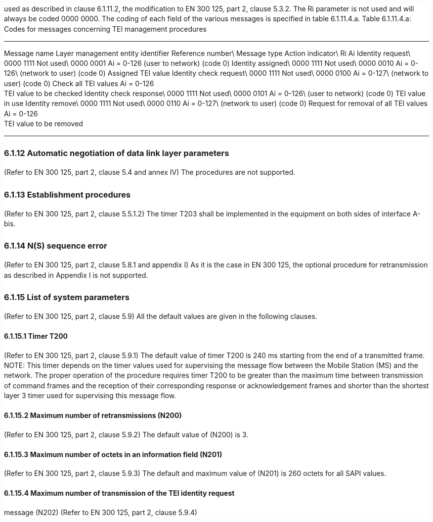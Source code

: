 used as described in clause 6.1.11.2, the modification to EN 300 125, part 2,
clause 5.3.2. The Ri parameter is not used and will always be coded 0000 0000.
The coding of each field of the various messages is specified in table
6.1.11.4.a.
Table 6.1.11.4.a: Codes for messages concerning TEI management procedures
* * *
Message name Layer management entity identifier Reference number\ Message type
Action indicator\ Ri Ai
Identity request\ 0000 1111 Not used\ 0000 0001 Ai = 0-126 (user to network)
(code 0)
Identity assigned\ 0000 1111 Not used\ 0000 0010 Ai = 0-126\ (network to user)
(code 0) Assigned TEI value
Identity check request\ 0000 1111 Not used\ 0000 0100 Ai = 0-127\ (network to
user) (code 0) Check all TEI values
                                                                                                     Ai = 0-126\
                                                                                                     TEI value to be checked
Identity check response\ 0000 1111 Not used\ 0000 0101 Ai = 0-126\ (user to
network) (code 0) TEI value in use
Identity remove\ 0000 1111 Not used\ 0000 0110 Ai = 0-127\ (network to user)
(code 0) Request for removal of all TEI values
                                                                                                     Ai = 0-126\
                                                                                                     TEI value to be removed
* * *
### 6.1.12 Automatic negotiation of data link layer parameters
(Refer to EN 300 125, part 2, clause 5.4 and annex IV)
The procedures are not supported.
### 6.1.13 Establishment procedures
(Refer to EN 300 125, part 2, clause 5.5.1.2)
The timer T203 shall be implemented in the equipment on both sides of
interface A-bis.
### 6.1.14 N(S) sequence error
(Refer to EN 300 125, part 2, clause 5.8.1 and appendix I)
As it is the case in EN 300 125, the optional procedure for retransmission as
described in Appendix I is not supported.
### 6.1.15 List of system parameters
(Refer to EN 300 125, part 2, clause 5.9)
All the default values are given in the following clauses.
#### 6.1.15.1 Timer T200
(Refer to EN 300 125, part 2, clause 5.9.1)
The default value of timer T200 is 240 ms starting from the end of a
transmitted frame.
NOTE: This timer depends on the timer values used for supervising the message
flow between the Mobile Station (MS) and the network. The proper operation of
the procedure requires timer T200 to be greater than the maximum time between
transmission of command frames and the reception of their corresponding
response or acknowledgement frames and shorter than the shortest layer 3 timer
used for supervising this message flow.
#### 6.1.15.2 Maximum number of retransmissions (N200)
(Refer to EN 300 125, part 2, clause 5.9.2)
The default value of (N200) is 3.
#### 6.1.15.3 Maximum number of octets in an information field (N201)
(Refer to EN 300 125, part 2, clause 5.9.3)
The default and maximum value of (N201) is 260 octets for all SAPI values.
#### 6.1.15.4 Maximum number of transmission of the TEI identity request
message (N202)
(Refer to EN 300 125, part 2, clause 5.9.4)